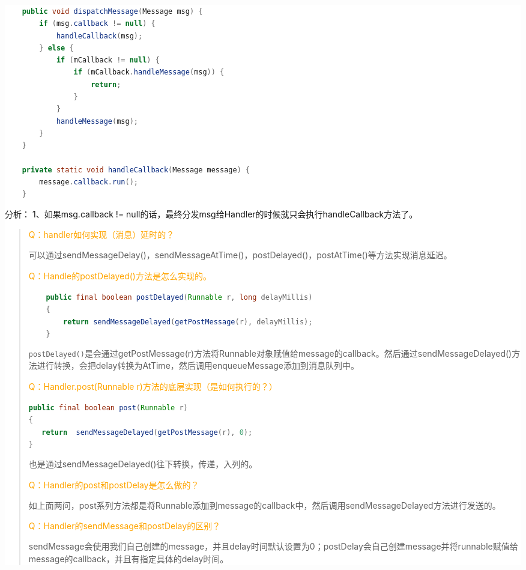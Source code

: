 ```java
    public void dispatchMessage(Message msg) {
        if (msg.callback != null) {
            handleCallback(msg);
        } else {
            if (mCallback != null) {
                if (mCallback.handleMessage(msg)) {
                    return;
                }
            }
            handleMessage(msg);
        }
    }

    private static void handleCallback(Message message) {
        message.callback.run();
    }
```

分析：
1、如果msg.callback != null的话，最终分发msg给Handler的时候就只会执行handleCallback方法了。

> <font color='orange'>Q：handler如何实现（消息）延时的？</font>
>
> 可以通过sendMessageDelay()，sendMessageAtTime()，postDelayed()，postAtTime()等方法实现消息延迟。
>
> <font color='orange'>Q：Handle的postDelayed()方法是怎么实现的。</font>
>
> ```java
>     public final boolean postDelayed(Runnable r, long delayMillis)
>     {
>         return sendMessageDelayed(getPostMessage(r), delayMillis);
>     }
> ```
>
> `postDelayed()`是会通过getPostMessage(r)方法将Runnable对象赋值给message的callback。然后通过sendMessageDelayed()方法进行转换，会把delay转换为AtTime，然后调用enqueueMessage添加到消息队列中。
>
> <font color='orange'>Q：Handler.post(Runnable r)方法的底层实现（是如何执行的？）</font>
>
> ```java
> public final boolean post(Runnable r)
> {
>    return  sendMessageDelayed(getPostMessage(r), 0);
> }
> ```
> 也是通过sendMessageDelayed()往下转换，传递，入列的。
>
> <font color='orange'>Q：Handler的post和postDelay是怎么做的？</font>
>
> 如上面两问，post系列方法都是将Runnable添加到message的callback中，然后调用sendMessageDelayed方法进行发送的。
>
> <font color='orange'>Q：Handler的sendMessage和postDelay的区别？</font>
>
> sendMessage会使用我们自己创建的message，并且delay时间默认设置为0；postDelay会自己创建message并将runnable赋值给message的callback，并且有指定具体的delay时间。
